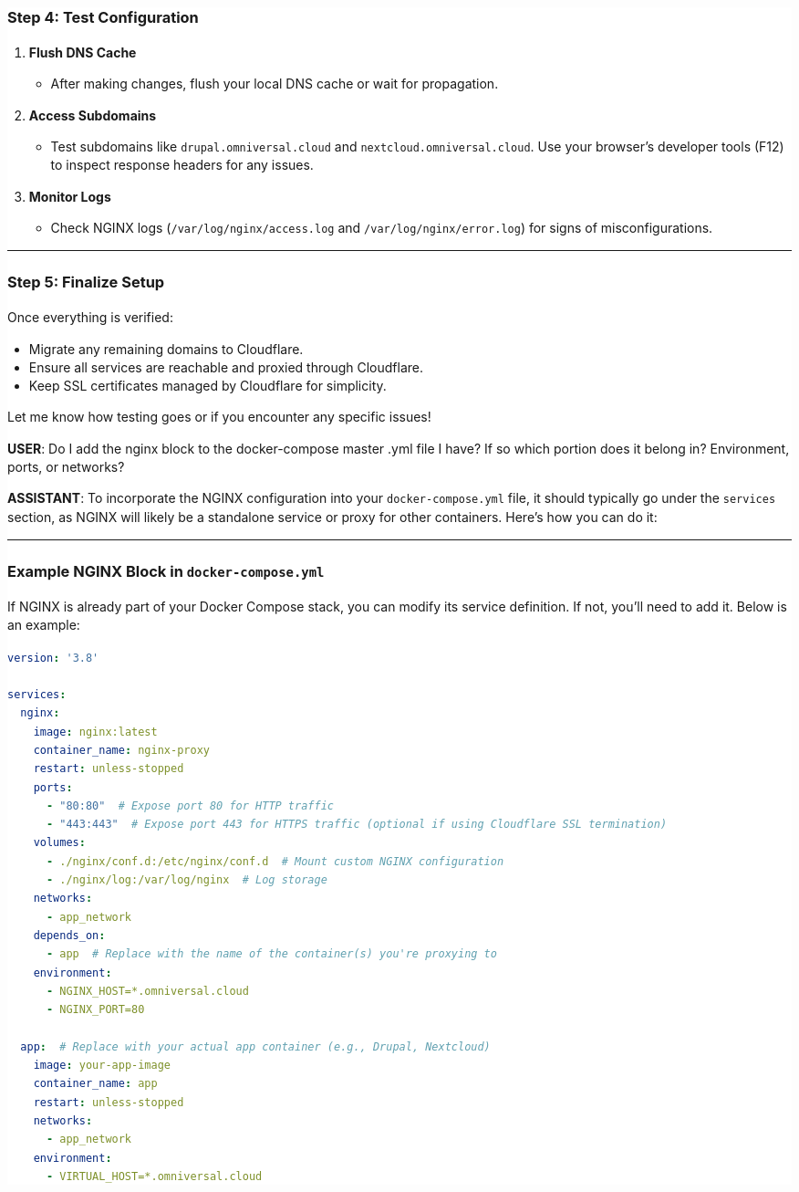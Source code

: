 ### **Step 4: Test Configuration**
1. **Flush DNS Cache**
   - After making changes, flush your local DNS cache or wait for propagation.

2. **Access Subdomains**
   - Test subdomains like `drupal.omniversal.cloud` and `nextcloud.omniversal.cloud`. Use your browser’s developer tools (F12) to inspect response headers for any issues.

3. **Monitor Logs**
   - Check NGINX logs (`/var/log/nginx/access.log` and `/var/log/nginx/error.log`) for signs of misconfigurations.

---

### **Step 5: Finalize Setup**
Once everything is verified:
- Migrate any remaining domains to Cloudflare.
- Ensure all services are reachable and proxied through Cloudflare.
- Keep SSL certificates managed by Cloudflare for simplicity.

Let me know how testing goes or if you encounter any specific issues!

**USER**: Do I add the nginx block to the docker-compose master .yml file I have? If so which portion does it belong in? Environment, ports, or networks? 

**ASSISTANT**: To incorporate the NGINX configuration into your `docker-compose.yml` file, it should typically go under the `services` section, as NGINX will likely be a standalone service or proxy for other containers. Here’s how you can do it:

---

### **Example NGINX Block in `docker-compose.yml`**
If NGINX is already part of your Docker Compose stack, you can modify its service definition. If not, you’ll need to add it. Below is an example:

```yaml
version: '3.8'

services:
  nginx:
    image: nginx:latest
    container_name: nginx-proxy
    restart: unless-stopped
    ports:
      - "80:80"  # Expose port 80 for HTTP traffic
      - "443:443"  # Expose port 443 for HTTPS traffic (optional if using Cloudflare SSL termination)
    volumes:
      - ./nginx/conf.d:/etc/nginx/conf.d  # Mount custom NGINX configuration
      - ./nginx/log:/var/log/nginx  # Log storage
    networks:
      - app_network
    depends_on:
      - app  # Replace with the name of the container(s) you're proxying to
    environment:
      - NGINX_HOST=*.omniversal.cloud
      - NGINX_PORT=80

  app:  # Replace with your actual app container (e.g., Drupal, Nextcloud)
    image: your-app-image
    container_name: app
    restart: unless-stopped
    networks:
      - app_network
    environment:
      - VIRTUAL_HOST=*.omniversal.cloud
```